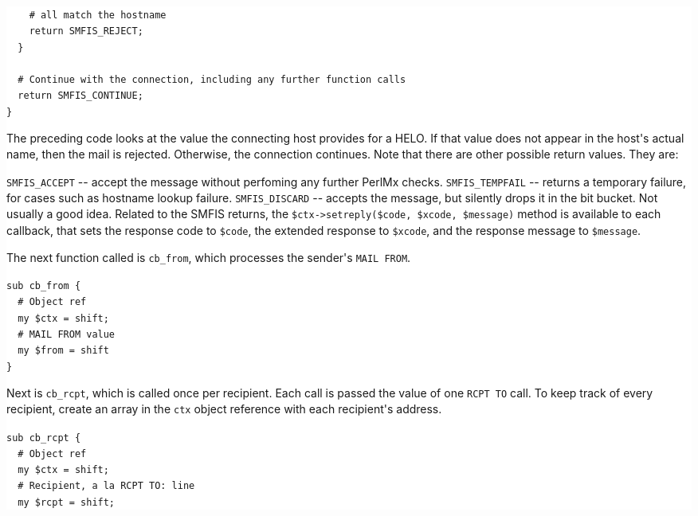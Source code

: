         # all match the hostname
        return SMFIS_REJECT;
      }

      # Continue with the connection, including any further function calls
      return SMFIS_CONTINUE;
    }

The preceding code looks at the value the connecting host provides for a
HELO. If that value does not appear in the host's actual name, then the
mail is rejected. Otherwise, the connection continues. Note that there
are other possible return values. They are:

`SMFIS_ACCEPT` -- accept the message without perfoming any further
PerlMx checks.
`SMFIS_TEMPFAIL` -- returns a temporary failure, for cases such as
hostname lookup failure.
`SMFIS_DISCARD` -- accepts the message, but silently drops it in the bit
bucket. Not usually a good idea.
Related to the SMFIS returns, the
`$ctx->setreply($code, $xcode, $message)` method is available to each
callback, that sets the response code to `$code`, the extended response
to `$xcode`, and the response message to `$message`.

The next function called is `cb_from`, which processes the sender's
`MAIL FROM`.

    sub cb_from {
      # Object ref
      my $ctx = shift;
      # MAIL FROM value
      my $from = shift
    }

Next is `cb_rcpt`, which is called once per recipient. Each call is
passed the value of one `RCPT TO` call. To keep track of every
recipient, create an array in the `ctx` object reference with each
recipient's address.

    sub cb_rcpt {
      # Object ref
      my $ctx = shift;
      # Recipient, a la RCPT TO: line
      my $rcpt = shift;

